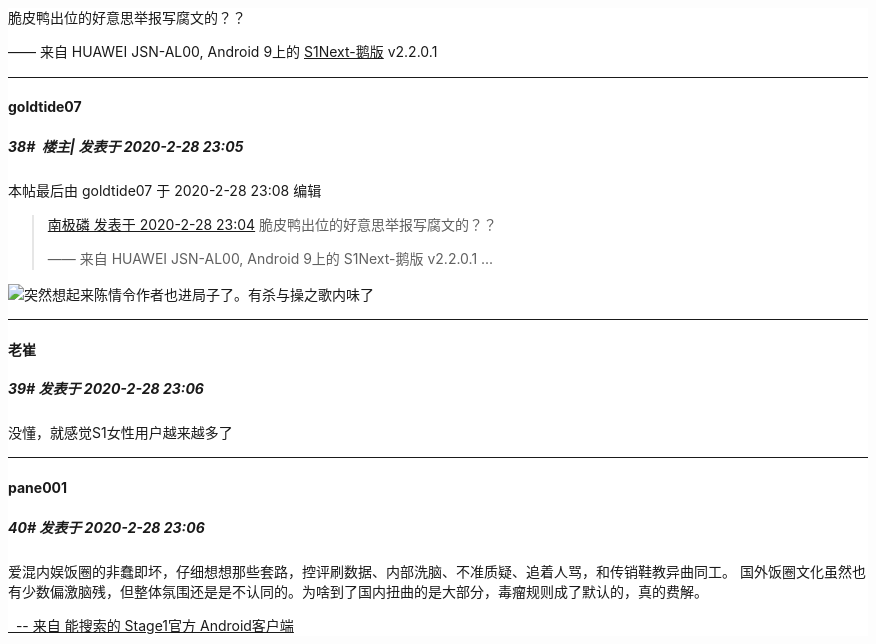 


脆皮鸭出位的好意思举报写腐文的？？

—— 来自 HUAWEI JSN-AL00, Android 9上的 [S1Next-鹅版](https://github.com/ykrank/S1-Next/releases) v2.2.0.1







*****

####  goldtide07  
##### 38#         楼主| 发表于 2020-2-28 23:05



 本帖最后由 goldtide07 于 2020-2-28 23:08 编辑 
<blockquote><a href="httphttps://bbs.saraba1st.com/2b/forum.php?mod=redirect&amp;goto=findpost&amp;pid=46562145&amp;ptid=1916310" target="_blank">南极磷 发表于 2020-2-28 23:04</a>
脆皮鸭出位的好意思举报写腐文的？？

—— 来自 HUAWEI JSN-AL00, Android 9上的 S1Next-鹅版 v2.2.0.1 ...</blockquote>
<img src="https://static.saraba1st.com/image/smiley/face2017/024.png" referrerpolicy="no-referrer">突然想起来陈情令作者也进局子了。有杀与操之歌内味了







*****

####  老崔  
##### 39#       发表于 2020-2-28 23:06




没懂，就感觉S1女性用户越来越多了







*****

####  pane001  
##### 40#       发表于 2020-2-28 23:06




爱混内娱饭圈的非蠢即坏，仔细想想那些套路，控评刷数据、内部洗脑、不准质疑、追着人骂，和传销鞋教异曲同工。
国外饭圈文化虽然也有少数偏激脑残，但整体氛围还是是不认同的。为啥到了国内扭曲的是大部分，毒瘤规则成了默认的，真的费解。

[  -- 来自 能搜索的 Stage1官方 Android客户端](https://www.coolapk.com/apk/140634)






